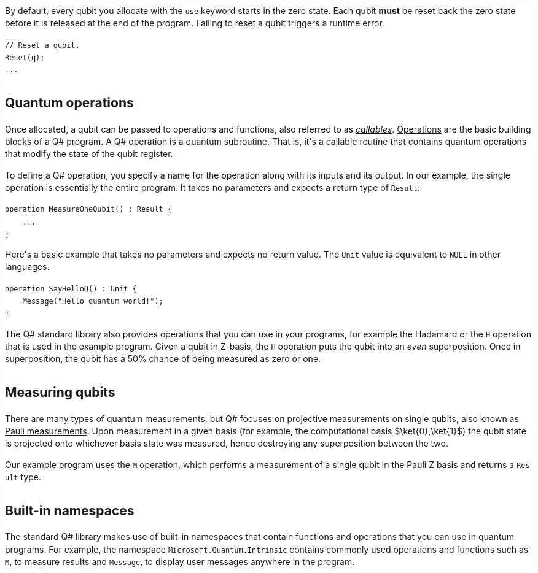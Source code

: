 By default, every qubit you allocate with the `use` keyword starts in the zero state. Each qubit **must** be reset back the zero state before it is released at the end of the program. Failing to reset a qubit triggers a runtime error. 

```qsharp
// Reset a qubit.
Reset(q);
...
```

## Quantum operations

Once allocated, a qubit can be passed to operations and functions, also referred to as [*callables*](xref:microsoft.quantum.qsharp.callabledeclarations). [Operations](xref:microsoft.quantum.qsharp.operationsandfunctions) are the basic building blocks of a Q# program. A Q# operation is a quantum subroutine. That is, it's a callable routine that contains quantum operations that modify the state of the qubit register.

To define a Q# operation, you specify a name for the operation along with its inputs and its output. In our example, the single operation is essentially the entire program. It takes no parameters and expects a return type of `Result`:

```qsharp
operation MeasureOneQubit() : Result {
    ...
}
```

Here's a basic example that takes no parameters and expects no return value. The `Unit` value is equivalent to `NULL` in other languages.

```qsharp
operation SayHelloQ() : Unit {
    Message("Hello quantum world!");
}
```

The Q# standard library also provides operations that you can use in your programs, for example the Hadamard or the `H` operation that is used in the example program. Given a qubit in Z-basis, the `H` operation puts the qubit into an *even* superposition. Once in superposition, the qubit has a 50% chance of being measured as zero or one.

## Measuring qubits

There are many types of quantum measurements, but Q# focuses on projective measurements on single qubits, also known as [Pauli measurements](xref:microsoft.quantum.concepts.pauli). Upon measurement in a given basis (for example, the computational basis $\ket{0},\ket{1}$) the qubit state is projected onto whichever basis state was measured, hence destroying any superposition between the two.

Our example program uses the `M` operation, which performs a measurement of a single qubit in the Pauli Z basis and returns a `Result` type.

## Built-in namespaces

The standard Q# library makes use of built-in namespaces that contain functions and operations that you can use in quantum programs. For example, the namespace `Microsoft.Quantum.Intrinsic` contains commonly used operations and functions such as `M`, to measure results and `Message`, to display user messages anywhere in the program.  

